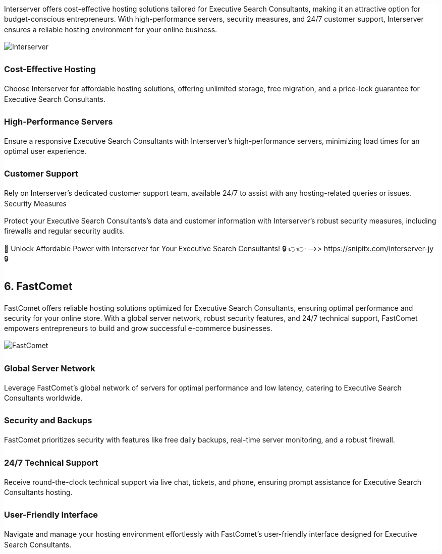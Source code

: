 Interserver offers cost-effective hosting solutions tailored for Executive Search Consultants, making it an attractive option for budget-conscious entrepreneurs. With high-performance servers, security measures, and 24/7 customer support, Interserver ensures a reliable hosting environment for your online business.

![Interserver](https://i.imgur.com/OM5dOEW.jpeg "Interserver Hosting")

### Cost-Effective Hosting
Choose Interserver for affordable hosting solutions, offering unlimited storage, free migration, and a price-lock guarantee for Executive Search Consultants.

### High-Performance Servers
Ensure a responsive Executive Search Consultants with Interserver’s high-performance servers, minimizing load times for an optimal user experience.

### Customer Support
Rely on Interserver’s dedicated customer support team, available 24/7 to assist with any hosting-related queries or issues.
Security Measures

Protect your Executive Search Consultants’s data and customer information with Interserver’s robust security measures, including firewalls and regular security audits.

💸 Unlock Affordable Power with Interserver for Your Executive Search Consultants! 🔒
👉👉 -->> https://snipitx.com/interserver-jy 🔒

## 6. FastComet

FastComet offers reliable hosting solutions optimized for Executive Search Consultants, ensuring optimal performance and security for your online store. With a global server network, robust security features, and 24/7 technical support, FastComet empowers entrepreneurs to build and grow successful e-commerce businesses.

![FastComet](https://i.imgur.com/7qgXuWp.png "FastComet Hosting")

### Global Server Network
Leverage FastComet’s global network of servers for optimal performance and low latency, catering to Executive Search Consultants worldwide.

### Security and Backups
FastComet prioritizes security with features like free daily backups, real-time server monitoring, and a robust firewall.

### 24/7 Technical Support
Receive round-the-clock technical support via live chat, tickets, and phone, ensuring prompt assistance for Executive Search Consultants hosting.

### User-Friendly Interface
Navigate and manage your hosting environment effortlessly with FastComet’s user-friendly interface designed for Executive Search Consultants.
